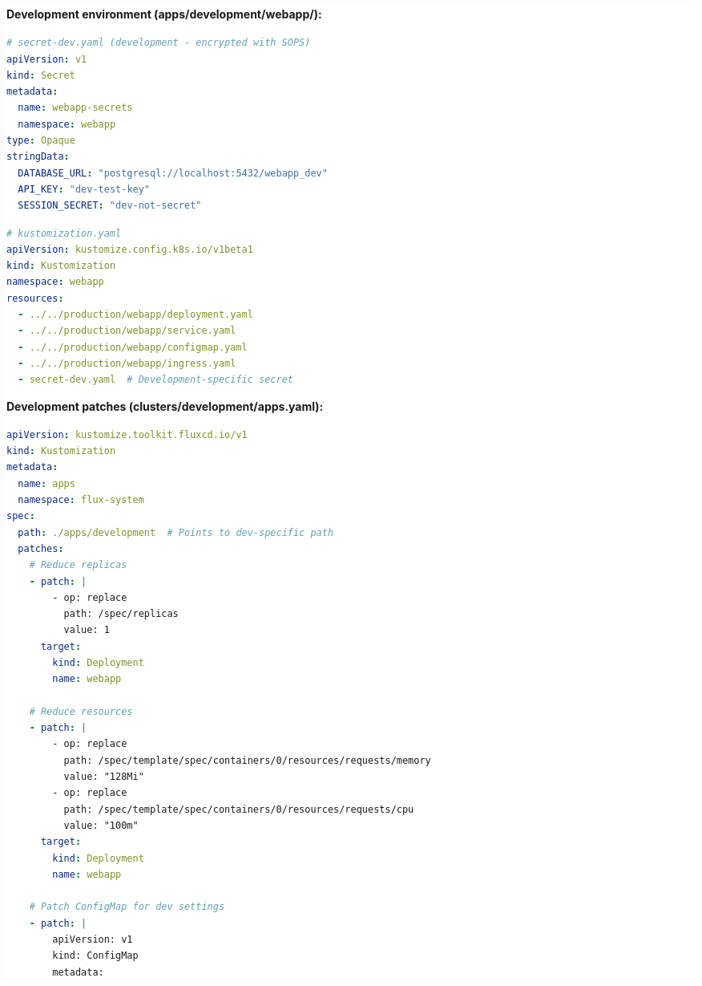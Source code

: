 **Development environment (apps/development/webapp/):**

```yaml
# secret-dev.yaml (development - encrypted with SOPS)
apiVersion: v1
kind: Secret
metadata:
  name: webapp-secrets
  namespace: webapp
type: Opaque
stringData:
  DATABASE_URL: "postgresql://localhost:5432/webapp_dev"
  API_KEY: "dev-test-key"
  SESSION_SECRET: "dev-not-secret"
```

```yaml
# kustomization.yaml
apiVersion: kustomize.config.k8s.io/v1beta1
kind: Kustomization
namespace: webapp
resources:
  - ../../production/webapp/deployment.yaml
  - ../../production/webapp/service.yaml
  - ../../production/webapp/configmap.yaml
  - ../../production/webapp/ingress.yaml
  - secret-dev.yaml  # Development-specific secret
```

**Development patches (clusters/development/apps.yaml):**

```yaml
apiVersion: kustomize.toolkit.fluxcd.io/v1
kind: Kustomization
metadata:
  name: apps
  namespace: flux-system
spec:
  path: ./apps/development  # Points to dev-specific path
  patches:
    # Reduce replicas
    - patch: |
        - op: replace
          path: /spec/replicas
          value: 1
      target:
        kind: Deployment
        name: webapp
    
    # Reduce resources
    - patch: |
        - op: replace
          path: /spec/template/spec/containers/0/resources/requests/memory
          value: "128Mi"
        - op: replace
          path: /spec/template/spec/containers/0/resources/requests/cpu
          value: "100m"
      target:
        kind: Deployment
        name: webapp
    
    # Patch ConfigMap for dev settings
    - patch: |
        apiVersion: v1
        kind: ConfigMap
        metadata:
```